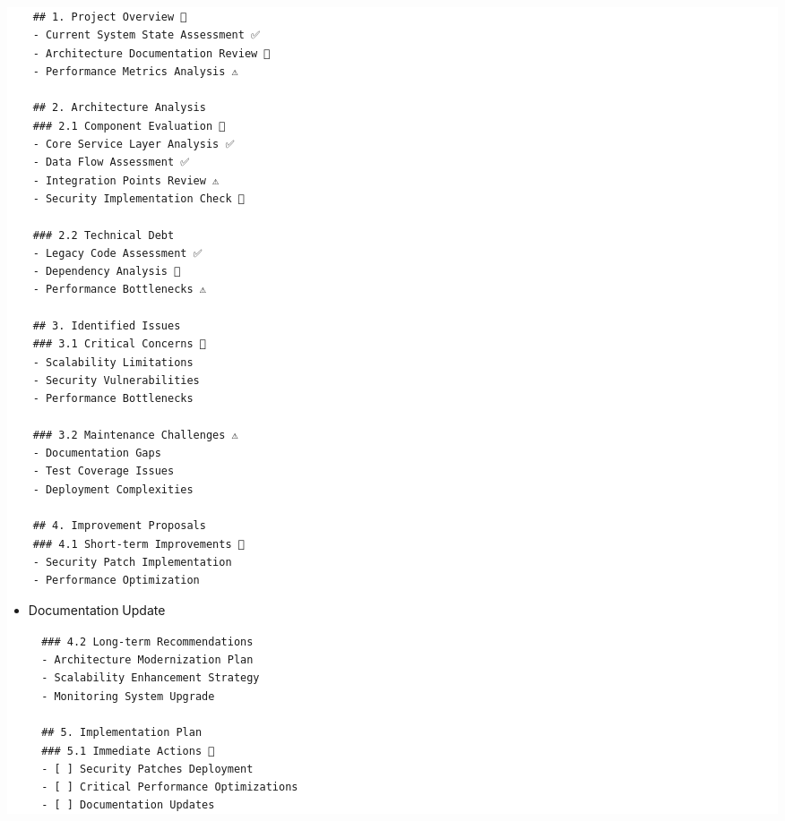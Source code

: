         ## 1. Project Overview 🔄
        - Current System State Assessment ✅
        - Architecture Documentation Review 🔄
        - Performance Metrics Analysis ⚠️

        ## 2. Architecture Analysis
        ### 2.1 Component Evaluation 🔄
        - Core Service Layer Analysis ✅
        - Data Flow Assessment ✅
        - Integration Points Review ⚠️
        - Security Implementation Check 🚀

        ### 2.2 Technical Debt 
        - Legacy Code Assessment ✅
        - Dependency Analysis 🔄
        - Performance Bottlenecks ⚠️

        ## 3. Identified Issues
        ### 3.1 Critical Concerns 🚀
        - Scalability Limitations
        - Security Vulnerabilities
        - Performance Bottlenecks

        ### 3.2 Maintenance Challenges ⚠️
        - Documentation Gaps
        - Test Coverage Issues
        - Deployment Complexities

        ## 4. Improvement Proposals
        ### 4.1 Short-term Improvements 🚀
        - Security Patch Implementation
        - Performance Optimization
- Documentation Update

        ### 4.2 Long-term Recommendations
        - Architecture Modernization Plan
        - Scalability Enhancement Strategy
        - Monitoring System Upgrade

        ## 5. Implementation Plan
        ### 5.1 Immediate Actions 🚀
        - [ ] Security Patches Deployment
        - [ ] Critical Performance Optimizations
        - [ ] Documentation Updates
